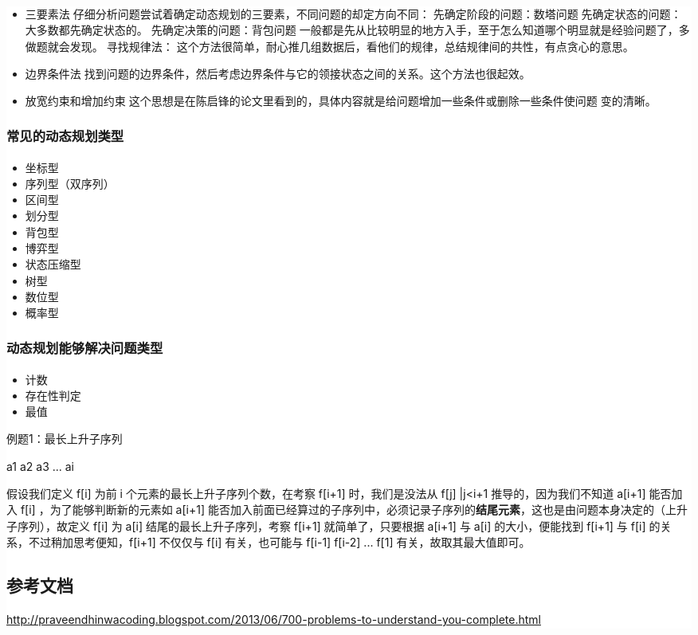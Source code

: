 - 三要素法
  仔细分析问题尝试着确定动态规划的三要素，不同问题的却定方向不同：
  先确定阶段的问题：数塔问题
  先确定状态的问题：大多数都先确定状态的。
  先确定决策的问题：背包问题
  一般都是先从比较明显的地方入手，至于怎么知道哪个明显就是经验问题了，多做题就会发现。
  寻找规律法：
  这个方法很简单，耐心推几组数据后，看他们的规律，总结规律间的共性，有点贪心的意思。

- 边界条件法
  找到问题的边界条件，然后考虑边界条件与它的领接状态之间的关系。这个方法也很起效。

- 放宽约束和增加约束
  这个思想是在陈启锋的论文里看到的，具体内容就是给问题增加一些条件或删除一些条件使问题
  变的清晰。

### 常见的动态规划类型

- 坐标型
- 序列型（双序列）
- 区间型
- 划分型
- 背包型
- 博弈型
- 状态压缩型
- 树型
- 数位型
- 概率型

### 动态规划能够解决问题类型

- 计数
- 存在性判定
- 最值



例题1：最长上升子序列

a1 a2 a3 ...       ai

假设我们定义 f[i] 为前 i 个元素的最长上升子序列个数，在考察 f[i+1] 时，我们是没法从 f[j] |j<i+1 推导的，因为我们不知道 a[i+1] 能否加入 f[i] ，为了能够判断新的元素如 a[i+1] 能否加入前面已经算过的子序列中，必须记录子序列的**结尾元素**，这也是由问题本身决定的（上升子序列），故定义 f[i] 为 a[i] 结尾的最长上升子序列，考察 f[i+1] 就简单了，只要根据 a[i+1] 与 a[i] 的大小，便能找到 f[i+1] 与 f[i] 的关系，不过稍加思考便知，f[i+1] 不仅仅与 f[i] 有关，也可能与 f[i-1] f[i-2] ... f[1] 有关，故取其最大值即可。

  

  

  



## 参考文档

http://praveendhinwacoding.blogspot.com/2013/06/700-problems-to-understand-you-complete.html
